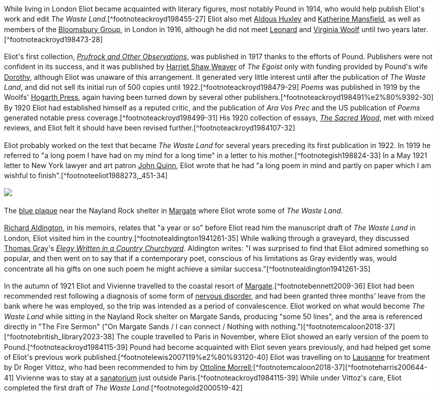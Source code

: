 While living in London Eliot became acquainted with literary figures, most notably Pound in 1914, who would help publish Eliot's work and edit *The Waste Land*.[^footnoteackroyd198455-27] Eliot also met [Aldous Huxley](https://en.m.wikipedia.org/wiki/Aldous_Huxley "Aldous Huxley") and [Katherine Mansfield](https://en.m.wikipedia.org/wiki/Katherine_Mansfield "Katherine Mansfield"), as well as members of the [Bloomsbury Group](https://en.m.wikipedia.org/wiki/Bloomsbury_Group "Bloomsbury Group"), in London in 1916, although he did not meet [Leonard](https://en.m.wikipedia.org/wiki/Leonard_Woolf "Leonard Woolf") and [Virginia Woolf](https://en.m.wikipedia.org/wiki/Virginia_Woolf "Virginia Woolf") until two years later.[^footnoteackroyd198473-28]

Eliot's first collection, *[Prufrock and Other Observations](https://en.m.wikipedia.org/wiki/Prufrock_and_Other_Observations "Prufrock and Other Observations")*, was published in 1917 thanks to the efforts of Pound. Publishers were not confident in its success, and it was published by [Harriet Shaw Weaver](https://en.m.wikipedia.org/wiki/Harriet_Shaw_Weaver "Harriet Shaw Weaver") of *The Egoist* only with funding provided by Pound's wife [Dorothy](https://en.m.wikipedia.org/wiki/Dorothy_Shakespear "Dorothy Shakespear"), although Eliot was unaware of this arrangement. It generated very little interest until after the publication of *The Waste Land*, and did not sell its initial run of 500 copies until 1922.[^footnoteackroyd198479-29] *Poems* was published in 1919 by the Woolfs' [Hogarth Press](https://en.m.wikipedia.org/wiki/Hogarth_Press "Hogarth Press"), again having been turned down by several other publishers.[^footnoteackroyd198491%e2%80%9392-30] By 1920 Eliot had established himself as a reputed critic, and the publication of *Ara Vos Prec* and the US publication of *Poems* generated notable press coverage.[^footnoteackroyd198499-31] His 1920 collection of essays, *[The Sacred Wood](https://en.m.wikipedia.org/wiki/The_Sacred_Wood "The Sacred Wood")*, met with mixed reviews, and Eliot felt it should have been revised further.[^footnoteackroyd1984107-32]

Eliot probably worked on the text that became *The Waste Land* for several years preceding its first publication in 1922. In 1919 he referred to "a long poem I have had on my mind for a long time" in a letter to his mother.[^footnotegish198824-33] In a May 1921 letter to New York lawyer and art patron [John Quinn](https://en.m.wikipedia.org/wiki/John_Quinn_\(collector\) "John Quinn (collector)"), Eliot wrote that he had "a long poem in mind and partly on paper which I am wishful to finish".[^footnoteeliot1988273,_451-34]

![](https://upload.wikimedia.org/wikipedia/commons/thumb/2/29/Tseliotplaque.jpg/170px-Tseliotplaque.jpg)

The [blue plaque](https://en.m.wikipedia.org/wiki/Blue_plaque "Blue plaque") near the Nayland Rock shelter in [Margate](https://en.m.wikipedia.org/wiki/Margate "Margate") where Eliot wrote some of *The Waste Land*.

[Richard Aldington](https://en.m.wikipedia.org/wiki/Richard_Aldington "Richard Aldington"), in his memoirs, relates that "a year or so" before Eliot read him the manuscript draft of *The Waste Land* in London, Eliot visited him in the country.[^footnotealdington1941261-35] While walking through a graveyard, they discussed [Thomas Gray](https://en.m.wikipedia.org/wiki/Thomas_Gray "Thomas Gray")'s *[Elegy Written in a Country Churchyard](https://en.m.wikipedia.org/wiki/Elegy_Written_in_a_Country_Churchyard "Elegy Written in a Country Churchyard")*. Aldington writes: "I was surprised to find that Eliot admired something so popular, and then went on to say that if a contemporary poet, conscious of his limitations as Gray evidently was, would concentrate all his gifts on one such poem he might achieve a similar success."[^footnotealdington1941261-35]

In the autumn of 1921 Eliot and Vivienne travelled to the coastal resort of [Margate](https://en.m.wikipedia.org/wiki/Margate,_Kent "Margate, Kent").[^footnotebennett2009-36] Eliot had been recommended rest following a diagnosis of some form of [nervous disorder](https://en.m.wikipedia.org/wiki/Nervous_disorder "Nervous disorder"), and had been granted three months' leave from the bank where he was employed, so the trip was intended as a period of convalescence. Eliot worked on what would become *The Waste Land* while sitting in the Nayland Rock shelter on Margate Sands, producing "some 50 lines", and the area is referenced directly in "The Fire Sermon" ("On Margate Sands / I can connect / Nothing with nothing.")[^footnotemcaloon2018-37][^footnotebritish_library2023-38] The couple travelled to Paris in November, where Eliot showed an early version of the poem to Pound.[^footnoteackroyd1984115-39] Pound had become acquainted with Eliot seven years previously, and had helped get some of Eliot's previous work published.[^footnotelewis2007119%e2%80%93120-40] Eliot was travelling on to [Lausanne](https://en.m.wikipedia.org/wiki/Lausanne "Lausanne") for treatment by Dr Roger Vittoz, who had been recommended to him by [Ottoline Morrell](https://en.m.wikipedia.org/wiki/Ottoline_Morrell "Ottoline Morrell");[^footnotemcaloon2018-37][^footnoteharris200644-41] Vivienne was to stay at a [sanatorium](https://en.m.wikipedia.org/wiki/Sanatorium "Sanatorium") just outside Paris.[^footnoteackroyd1984115-39] While under Vittoz's care, Eliot completed the first draft of *The Waste Land*.[^footnotegold2000519-42]
